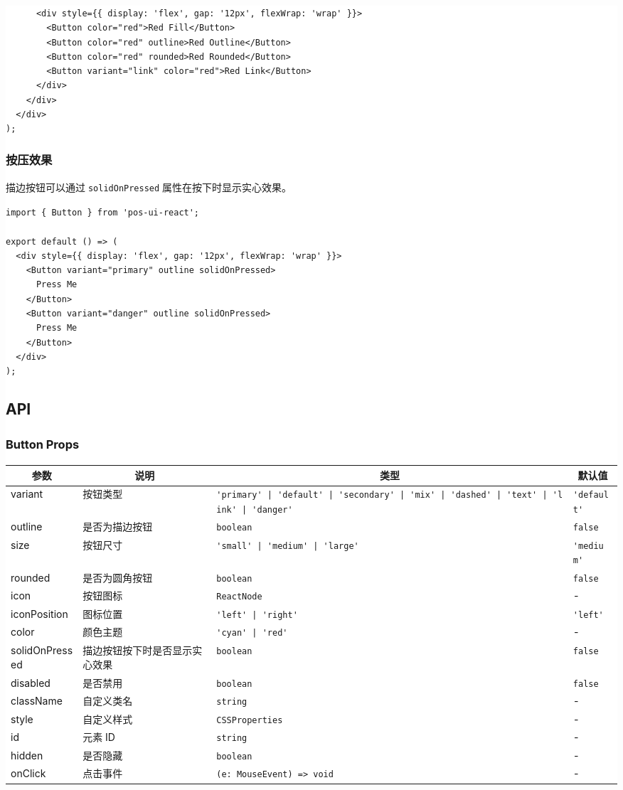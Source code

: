```tsx
      <div style={{ display: 'flex', gap: '12px', flexWrap: 'wrap' }}>
        <Button color="red">Red Fill</Button>
        <Button color="red" outline>Red Outline</Button>
        <Button color="red" rounded>Red Rounded</Button>
        <Button variant="link" color="red">Red Link</Button>
      </div>
    </div>
  </div>
);
```

### 按压效果

描边按钮可以通过 `solidOnPressed` 属性在按下时显示实心效果。

```tsx
import { Button } from 'pos-ui-react';

export default () => (
  <div style={{ display: 'flex', gap: '12px', flexWrap: 'wrap' }}>
    <Button variant="primary" outline solidOnPressed>
      Press Me
    </Button>
    <Button variant="danger" outline solidOnPressed>
      Press Me
    </Button>
  </div>
);
```

## API

### Button Props

| 参数 | 说明 | 类型 | 默认值 |
| --- | --- | --- | --- |
| variant | 按钮类型 | `'primary' \| 'default' \| 'secondary' \| 'mix' \| 'dashed' \| 'text' \| 'link' \| 'danger'` | `'default'` |
| outline | 是否为描边按钮 | `boolean` | `false` |
| size | 按钮尺寸 | `'small' \| 'medium' \| 'large'` | `'medium'` |
| rounded | 是否为圆角按钮 | `boolean` | `false` |
| icon | 按钮图标 | `ReactNode` | - |
| iconPosition | 图标位置 | `'left' \| 'right'` | `'left'` |
| color | 颜色主题 | `'cyan' \| 'red'` | - |
| solidOnPressed | 描边按钮按下时是否显示实心效果 | `boolean` | `false` |
| disabled | 是否禁用 | `boolean` | `false` |
| className | 自定义类名 | `string` | - |
| style | 自定义样式 | `CSSProperties` | - |
| id | 元素 ID | `string` | - |
| hidden | 是否隐藏 | `boolean` | - |
| onClick | 点击事件 | `(e: MouseEvent) => void` | - |
